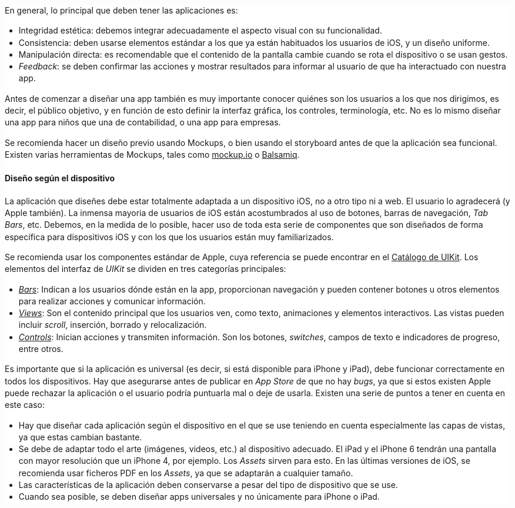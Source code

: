 En general, lo principal que deben tener las aplicaciones es:

* Integridad estética: debemos integrar adecuadamente el aspecto visual con su funcionalidad.
* Consistencia: deben usarse elementos estándar a los que ya están habituados los usuarios de iOS, y un diseño uniforme.
* Manipulación directa: es recomendable que  el contenido de la pantalla cambie cuando se rota el dispositivo o se usan gestos.
* _Feedback_: se deben confirmar las acciones y mostrar resultados para informar al usuario de que ha interactuado con nuestra app.

Antes de comenzar a diseñar una app también es muy importante conocer quiénes son los usuarios a los que nos dirigimos, es decir, el público objetivo, y en función de esto definir la interfaz gráfica, los controles, terminología, etc. No es lo mismo diseñar una app para niños que una de contabilidad, o una app para empresas.

Se recomienda hacer un diseño previo usando Mockups, o bien usando el storyboard antes de que la aplicación sea funcional. Existen varias herramientas de Mockups, tales como <a href="https://mockup.io/">mockup.io</a> o <a href="https://balsamiq.com">Balsamiq</a>.



#### Diseño según el dispositivo

La aplicación que diseñes debe estar totalmente adaptada a un dispositivo iOS, no a otro tipo ni a web. El usuario lo agradecerá (y Apple también). La inmensa mayoria de usuarios de iOS están acostumbrados al uso de botones, barras de navegación, _Tab Bars_, etc. Debemos, en la medida de lo posible, hacer uso de toda esta serie de componentes que son diseñados de forma específica para dispositivos iOS y con los que los usuarios están muy familiarizados.

Se recomienda usar los componentes estándar de Apple, cuya referencia se puede encontrar en el <a href="https://developer.apple.com/library/ios/documentation/UserExperience/Conceptual/UIKitUICatalog/index.html">Catálogo de UIKit</a>. Los elementos del interfaz de _UIKit_ se dividen en tres categorías principales:

* [_Bars_](https://developer.apple.com/design/human-interface-guidelines/ios/bars/navigation-bars/): Indican a los usuarios dónde están en la app, proporcionan navegación y pueden contener botones u otros elementos para realizar acciones y comunicar información.
* [_Views_](https://developer.apple.com/design/human-interface-guidelines/ios/views/action-sheets/): Son el contenido principal que los usuarios ven, como texto, animaciones y elementos interactivos. Las vistas pueden incluir _scroll_, inserción, borrado y relocalización.
* [_Controls_](https://developer.apple.com/design/human-interface-guidelines/ios/controls/buttons/): Inician acciones y transmiten información. Son los botones, _switches_, campos de texto e indicadores de progreso, entre otros.

Es importante que si la aplicación es universal (es decir, si está disponible para iPhone y iPad), debe funcionar correctamente en todos los dispositivos. Hay que asegurarse antes de publicar en _App Store_ de que no hay _bugs_, ya que si estos existen Apple puede rechazar la aplicación o el usuario podría puntuarla mal o deje de usarla. Existen una serie de puntos a tener en cuenta en este caso:

* Hay que diseñar cada aplicación según el dispositivo en el que se use teniendo en cuenta especialmente las capas de vistas, ya que estas cambian bastante.
* Se debe de adaptar todo el arte (imágenes, videos, etc.) al dispositivo adecuado. El iPad y el iPhone 6 tendrán una pantalla con mayor resolución que un iPhone 4, por ejemplo. Los _Assets_ sirven para esto. En las últimas versiones de iOS, se recomienda usar ficheros PDF en los _Assets_, ya que se adaptarán a cualquier tamaño.
* Las características de la aplicación deben conservarse a pesar del tipo de dispositivo que se use.
* Cuando sea posible, se deben diseñar apps universales y no únicamente para iPhone o iPad.
